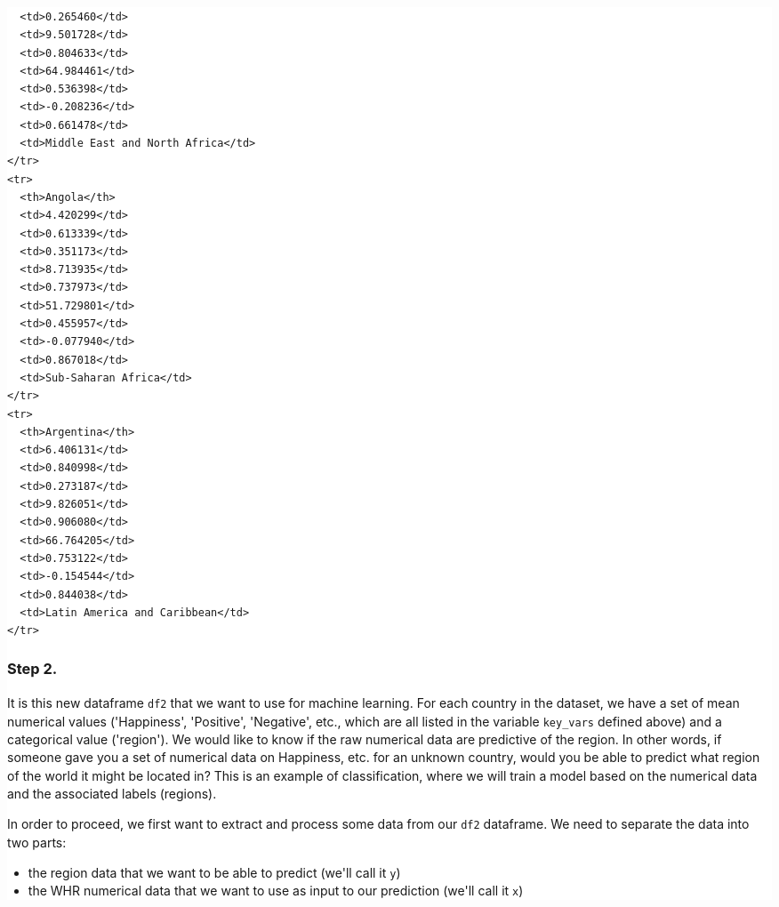       <td>0.265460</td>
      <td>9.501728</td>
      <td>0.804633</td>
      <td>64.984461</td>
      <td>0.536398</td>
      <td>-0.208236</td>
      <td>0.661478</td>
      <td>Middle East and North Africa</td>
    </tr>
    <tr>
      <th>Angola</th>
      <td>4.420299</td>
      <td>0.613339</td>
      <td>0.351173</td>
      <td>8.713935</td>
      <td>0.737973</td>
      <td>51.729801</td>
      <td>0.455957</td>
      <td>-0.077940</td>
      <td>0.867018</td>
      <td>Sub-Saharan Africa</td>
    </tr>
    <tr>
      <th>Argentina</th>
      <td>6.406131</td>
      <td>0.840998</td>
      <td>0.273187</td>
      <td>9.826051</td>
      <td>0.906080</td>
      <td>66.764205</td>
      <td>0.753122</td>
      <td>-0.154544</td>
      <td>0.844038</td>
      <td>Latin America and Caribbean</td>
    </tr>
  </tbody>
</table>
</div>



### Step 2.

It is this new dataframe ```df2``` that we want to use for machine learning.  For each country in the dataset, we have a set of mean numerical values ('Happiness', 'Positive', 'Negative', etc., which are all listed in the variable ```key_vars``` defined above) and a categorical value ('region').  We would like to know if the raw numerical data are  predictive of the region.  In other words, if someone gave you a set of numerical data on Happiness, etc. for an unknown country, would you be able to predict what region of the world it might be located in?  This is an example of classification, where we will train a model based on the numerical data and the associated labels (regions).

In order to proceed, we first want to extract and process some data from our ```df2``` dataframe.  We need to separate the data into two parts:
* the region data that we want to be able to predict (we'll call it ```y```)
* the WHR numerical data that we want to use as input to our prediction (we'll call it ```x```)
